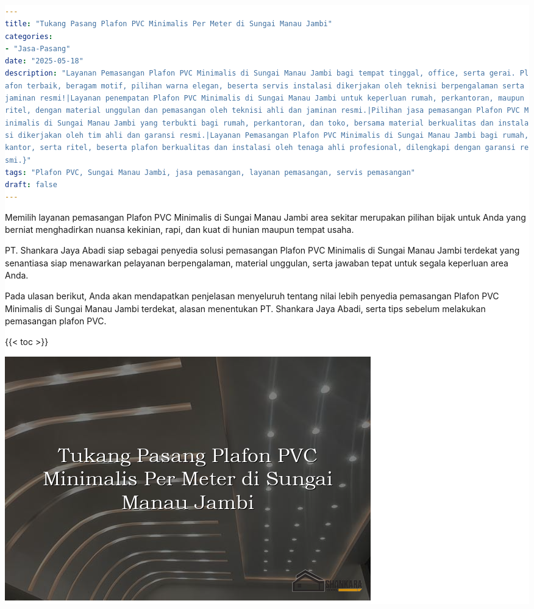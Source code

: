 ```yaml
---
title: "Tukang Pasang Plafon PVC Minimalis Per Meter di Sungai Manau Jambi"
categories: 
- "Jasa-Pasang"
date: "2025-05-18"
description: "Layanan Pemasangan Plafon PVC Minimalis di Sungai Manau Jambi bagi tempat tinggal, office, serta gerai. Plafon terbaik, beragam motif, pilihan warna elegan, beserta servis instalasi dikerjakan oleh teknisi berpengalaman serta jaminan resmi!|Layanan penempatan Plafon PVC Minimalis di Sungai Manau Jambi untuk keperluan rumah, perkantoran, maupun ritel, dengan material unggulan dan pemasangan oleh teknisi ahli dan jaminan resmi.|Pilihan jasa pemasangan Plafon PVC Minimalis di Sungai Manau Jambi yang terbukti bagi rumah, perkantoran, dan toko, bersama material berkualitas dan instalasi dikerjakan oleh tim ahli dan garansi resmi.|Layanan Pemasangan Plafon PVC Minimalis di Sungai Manau Jambi bagi rumah, kantor, serta ritel, beserta plafon berkualitas dan instalasi oleh tenaga ahli profesional, dilengkapi dengan garansi resmi.}"
tags: "Plafon PVC, Sungai Manau Jambi, jasa pemasangan, layanan pemasangan, servis pemasangan"
draft: false
---
```


Memilih layanan pemasangan Plafon PVC Minimalis di Sungai Manau Jambi area sekitar merupakan pilihan bijak untuk Anda yang berniat menghadirkan nuansa kekinian, rapi, dan kuat di hunian maupun tempat usaha.

PT. Shankara Jaya Abadi siap sebagai penyedia solusi pemasangan Plafon PVC Minimalis di Sungai Manau Jambi terdekat yang senantiasa siap menawarkan pelayanan berpengalaman, material unggulan, serta jawaban tepat untuk segala keperluan area Anda.

Pada ulasan berikut, Anda akan mendapatkan penjelasan menyeluruh tentang nilai lebih penyedia pemasangan Plafon PVC Minimalis di Sungai Manau Jambi terdekat, alasan menentukan PT. Shankara Jaya Abadi, serta tips sebelum melakukan pemasangan plafon PVC.

{{< toc >}}

![Tukang Pasang Plafon PVC Minimalis Per Meter di Sungai Manau Jambi](/images/Jasa-Pasang/Tukang-Pasang-Plafon-PVC-Minimalis-Per-Meter-di-Sungai-Manau-Jambi.png)
